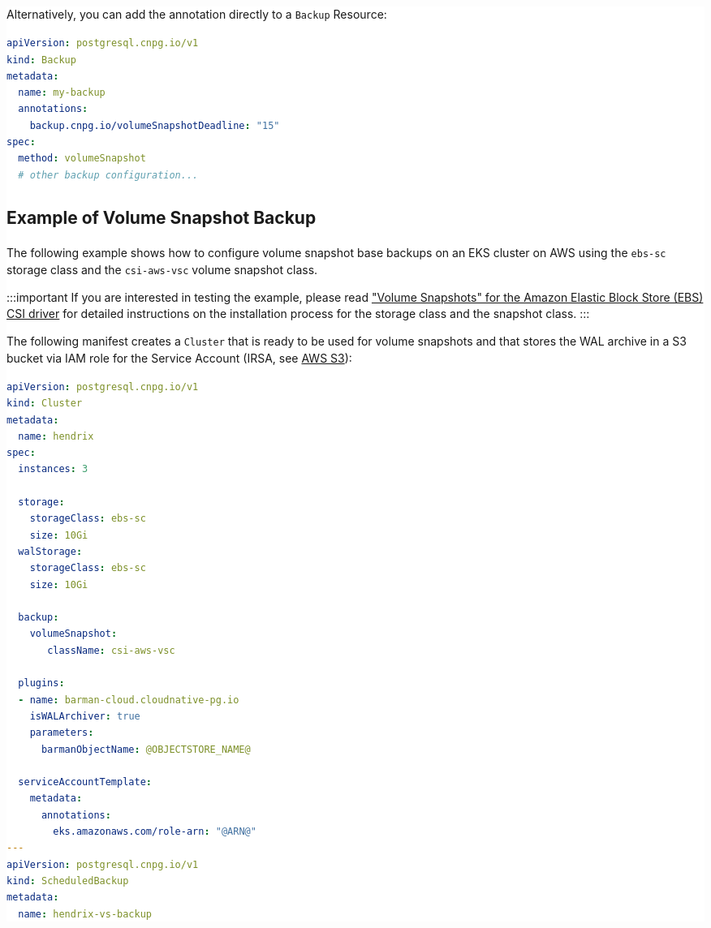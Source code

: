 Alternatively, you can add the annotation directly to a `Backup` Resource:

```yaml
apiVersion: postgresql.cnpg.io/v1
kind: Backup
metadata:
  name: my-backup
  annotations:
    backup.cnpg.io/volumeSnapshotDeadline: "15"
spec:
  method: volumeSnapshot
  # other backup configuration...
```

## Example of Volume Snapshot Backup

The following example shows how to configure volume snapshot base backups on an
EKS cluster on AWS using the `ebs-sc` storage class and the `csi-aws-vsc`
volume snapshot class.

:::important
    If you are interested in testing the example, please read
    ["Volume Snapshots" for the Amazon Elastic Block Store (EBS) CSI driver](https://github.com/kubernetes-sigs/aws-ebs-csi-driver/tree/master/examples/kubernetes/snapshot) <!-- wokeignore:rule=master -->
    for detailed instructions on the installation process for the storage class and the snapshot class.
:::

The following manifest creates a `Cluster` that is ready to be used for volume
snapshots and that stores the WAL archive in a S3 bucket via IAM role for the
Service Account (IRSA, see [AWS S3](object_stores.md#aws-s3)):

``` yaml
apiVersion: postgresql.cnpg.io/v1
kind: Cluster
metadata:
  name: hendrix
spec:
  instances: 3

  storage:
    storageClass: ebs-sc
    size: 10Gi
  walStorage:
    storageClass: ebs-sc
    size: 10Gi

  backup:
    volumeSnapshot:
       className: csi-aws-vsc

  plugins:
  - name: barman-cloud.cloudnative-pg.io
    isWALArchiver: true
    parameters:
      barmanObjectName: @OBJECTSTORE_NAME@

  serviceAccountTemplate:
    metadata:
      annotations:
        eks.amazonaws.com/role-arn: "@ARN@"
---
apiVersion: postgresql.cnpg.io/v1
kind: ScheduledBackup
metadata:
  name: hendrix-vs-backup
```